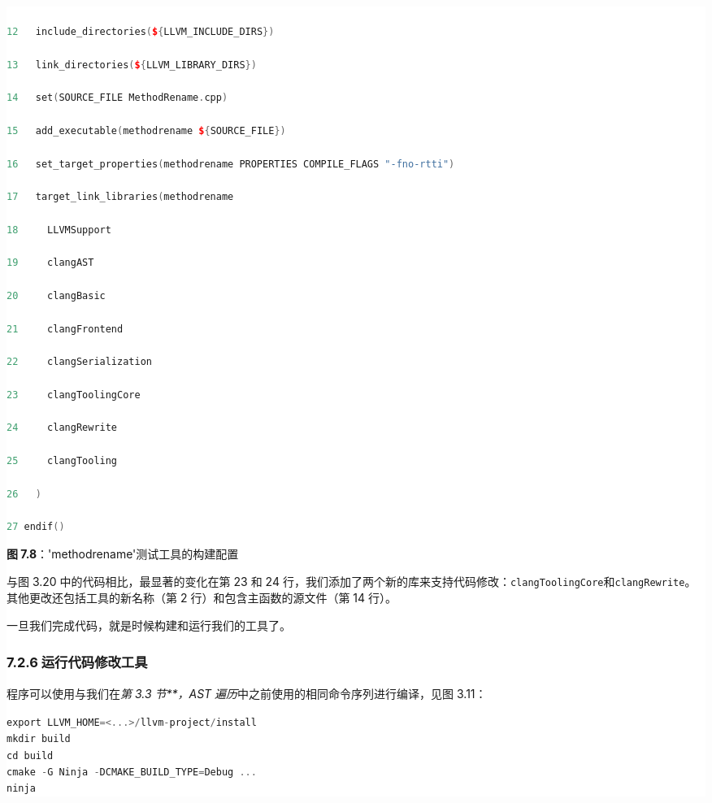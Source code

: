 ```cpp

12   include_directories(${LLVM_INCLUDE_DIRS}) 

13   link_directories(${LLVM_LIBRARY_DIRS}) 

14   set(SOURCE_FILE MethodRename.cpp) 

15   add_executable(methodrename ${SOURCE_FILE}) 

16   set_target_properties(methodrename PROPERTIES COMPILE_FLAGS "-fno-rtti") 

17   target_link_libraries(methodrename 

18     LLVMSupport 

19     clangAST 

20     clangBasic 

21     clangFrontend 

22     clangSerialization 

23     clangToolingCore 

24     clangRewrite 

25     clangTooling 

26   ) 

27 endif()
```

**图 7.8**：'methodrename'测试工具的构建配置

与图 3.20 中的代码相比，最显著的变化在第 23 和 24 行，我们添加了两个新的库来支持代码修改：`clangToolingCore`和`clangRewrite`。其他更改还包括工具的新名称（第 2 行）和包含主函数的源文件（第 14 行）。

一旦我们完成代码，就是时候构建和运行我们的工具了。

### 7.2.6 运行代码修改工具

程序可以使用与我们在*第 3.3 节**，AST 遍历*中之前使用的相同命令序列进行编译，见图 3.11：

```cpp
export LLVM_HOME=<...>/llvm-project/install
mkdir build
cd build
cmake -G Ninja -DCMAKE_BUILD_TYPE=Debug ...
ninja
```
